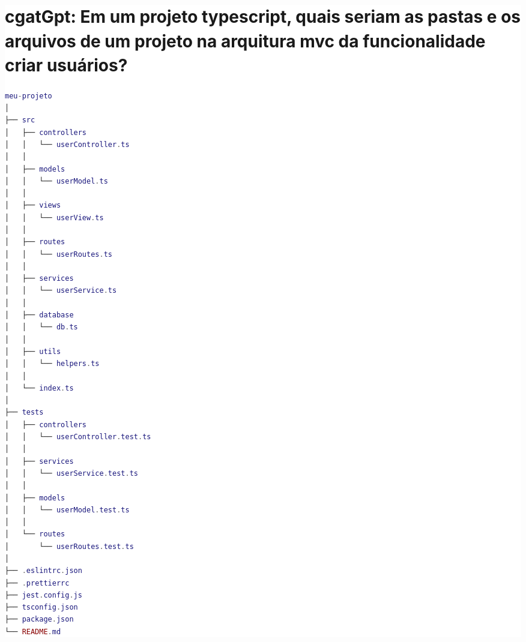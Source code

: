 # cgatGpt: Em um projeto typescript, quais seriam as pastas e os arquivos de um projeto na arquitura mvc da funcionalidade criar usuários?

```lua
meu-projeto
│
├── src
│   ├── controllers
│   │   └── userController.ts
│   │
│   ├── models
│   │   └── userModel.ts
│   │
│   ├── views
│   │   └── userView.ts
│   │
│   ├── routes
│   │   └── userRoutes.ts
│   │
│   ├── services
│   │   └── userService.ts
│   │
│   ├── database
│   │   └── db.ts
│   │
│   ├── utils
│   │   └── helpers.ts
│   │
│   └── index.ts
│
├── tests
│   ├── controllers
│   │   └── userController.test.ts
│   │
│   ├── services
│   │   └── userService.test.ts
│   │
│   ├── models
│   │   └── userModel.test.ts
│   │
│   └── routes
│       └── userRoutes.test.ts
│
├── .eslintrc.json
├── .prettierrc
├── jest.config.js
├── tsconfig.json
├── package.json
└── README.md
```
